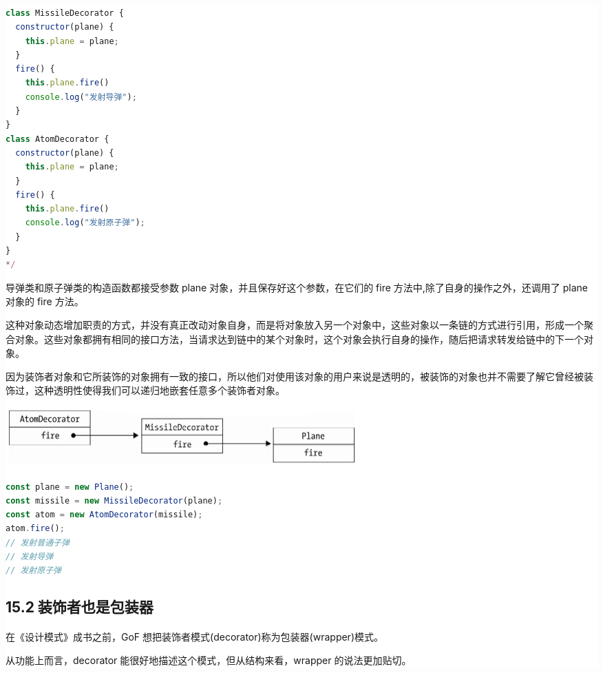 ```js
class MissileDecorator {
  constructor(plane) {
    this.plane = plane;
  }
  fire() {
    this.plane.fire()
    console.log("发射导弹");
  }
}
class AtomDecorator {
  constructor(plane) {
    this.plane = plane;
  }
  fire() {
    this.plane.fire()
    console.log("发射原子弹");
  }
}
*/
```

导弹类和原子弹类的构造函数都接受参数 plane 对象，并且保存好这个参数，在它们的 fire 方法中,除了自身的操作之外，还调用了 plane 对象的 fire 方法。

这种对象动态增加职责的方式，并没有真正改动对象自身，而是将对象放入另一个对象中，这些对象以一条链的方式进行引用，形成一个聚合对象。这些对象都拥有相同的接口方法，当请求达到链中的某个对象时，这个对象会执行自身的操作，随后把请求转发给链中的下一个对象。

因为装饰者对象和它所装饰的对象拥有一致的接口，所以他们对使用该对象的用户来说是透明的，被装饰的对象也并不需要了解它曾经被装饰过，这种透明性使得我们可以递归地嵌套任意多个装饰者对象。

<img src="../assets/epub_27337473_52.jpeg" alt="img" style="zoom:50%;" />

```js
const plane = new Plane();
const missile = new MissileDecorator(plane);
const atom = new AtomDecorator(missile);
atom.fire();
// 发射普通子弹
// 发射导弹
// 发射原子弹
```

## 15.2 装饰者也是包装器

在《设计模式》成书之前，GoF 想把装饰者模式(decorator)称为包装器(wrapper)模式。

从功能上而言，decorator 能很好地描述这个模式，但从结构来看，wrapper 的说法更加贴切。
